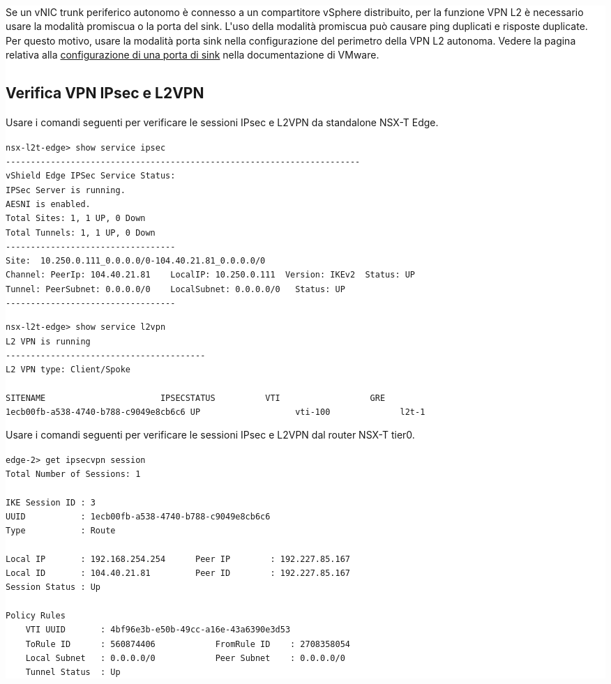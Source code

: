 Se un vNIC trunk periferico autonomo è connesso a un compartitore vSphere distribuito, per la funzione VPN L2 è necessario usare la modalità promiscua o la porta del sink. L'uso della modalità promiscua può causare ping duplicati e risposte duplicate. Per questo motivo, usare la modalità porta sink nella configurazione del perimetro della VPN L2 autonoma. Vedere la pagina relativa alla [configurazione di una porta di sink](https://docs.vmware.com/en/VMware-NSX-Data-Center-for-vSphere/6.4/com.vmware.nsx.admin.doc/GUID-3CDA4346-E692-4592-8796-ACBEEC87C161.html) nella documentazione di VMware.

## <a name="ipsec-vpn-and-l2vpn-verification"></a>Verifica VPN IPsec e L2VPN

Usare i comandi seguenti per verificare le sessioni IPsec e L2VPN da standalone NSX-T Edge.

```
nsx-l2t-edge> show service ipsec
-----------------------------------------------------------------------
vShield Edge IPSec Service Status:
IPSec Server is running.
AESNI is enabled.
Total Sites: 1, 1 UP, 0 Down
Total Tunnels: 1, 1 UP, 0 Down
----------------------------------
Site:  10.250.0.111_0.0.0.0/0-104.40.21.81_0.0.0.0/0
Channel: PeerIp: 104.40.21.81    LocalIP: 10.250.0.111  Version: IKEv2  Status: UP
Tunnel: PeerSubnet: 0.0.0.0/0    LocalSubnet: 0.0.0.0/0   Status: UP
----------------------------------
```

```
nsx-l2t-edge> show service l2vpn
L2 VPN is running
----------------------------------------
L2 VPN type: Client/Spoke

SITENAME                       IPSECSTATUS          VTI                  GRE
1ecb00fb-a538-4740-b788-c9049e8cb6c6 UP                   vti-100              l2t-1
```

Usare i comandi seguenti per verificare le sessioni IPsec e L2VPN dal router NSX-T tier0.

```
edge-2> get ipsecvpn session
Total Number of Sessions: 1

IKE Session ID : 3
UUID           : 1ecb00fb-a538-4740-b788-c9049e8cb6c6
Type           : Route

Local IP       : 192.168.254.254      Peer IP        : 192.227.85.167
Local ID       : 104.40.21.81         Peer ID        : 192.227.85.167
Session Status : Up

Policy Rules
    VTI UUID       : 4bf96e3b-e50b-49cc-a16e-43a6390e3d53
    ToRule ID      : 560874406            FromRule ID    : 2708358054
    Local Subnet   : 0.0.0.0/0            Peer Subnet    : 0.0.0.0/0
    Tunnel Status  : Up
```
